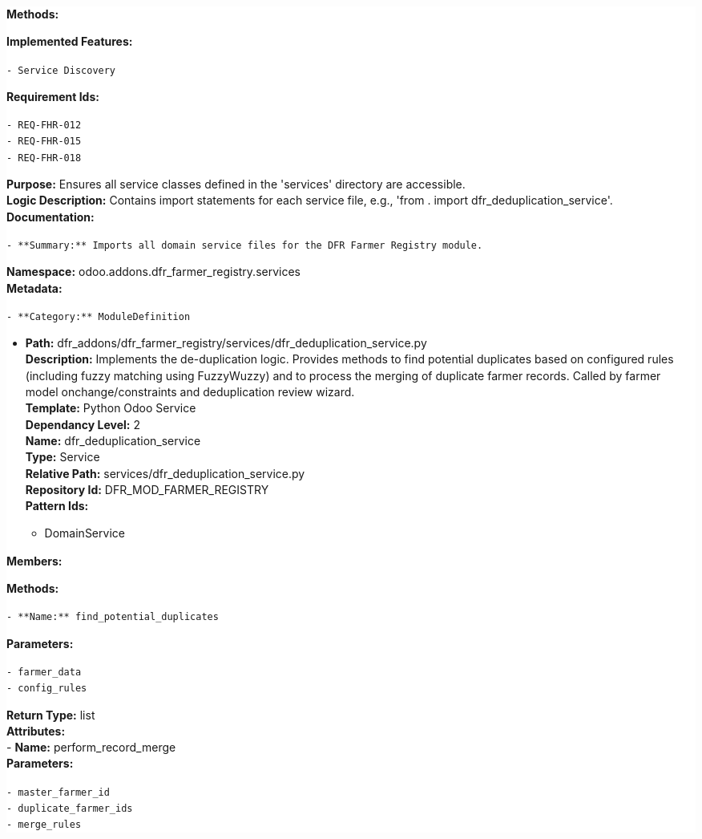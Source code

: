     
**Methods:**
    
    
**Implemented Features:**
    
    - Service Discovery
    
**Requirement Ids:**
    
    - REQ-FHR-012
    - REQ-FHR-015
    - REQ-FHR-018
    
**Purpose:** Ensures all service classes defined in the 'services' directory are accessible.  
**Logic Description:** Contains import statements for each service file, e.g., 'from . import dfr_deduplication_service'.  
**Documentation:**
    
    - **Summary:** Imports all domain service files for the DFR Farmer Registry module.
    
**Namespace:** odoo.addons.dfr_farmer_registry.services  
**Metadata:**
    
    - **Category:** ModuleDefinition
    
- **Path:** dfr_addons/dfr_farmer_registry/services/dfr_deduplication_service.py  
**Description:** Implements the de-duplication logic. Provides methods to find potential duplicates based on configured rules (including fuzzy matching using FuzzyWuzzy) and to process the merging of duplicate farmer records. Called by farmer model onchange/constraints and deduplication review wizard.  
**Template:** Python Odoo Service  
**Dependancy Level:** 2  
**Name:** dfr_deduplication_service  
**Type:** Service  
**Relative Path:** services/dfr_deduplication_service.py  
**Repository Id:** DFR_MOD_FARMER_REGISTRY  
**Pattern Ids:**
    
    - DomainService
    
**Members:**
    
    
**Methods:**
    
    - **Name:** find_potential_duplicates  
**Parameters:**
    
    - farmer_data
    - config_rules
    
**Return Type:** list  
**Attributes:**   
    - **Name:** perform_record_merge  
**Parameters:**
    
    - master_farmer_id
    - duplicate_farmer_ids
    - merge_rules
    